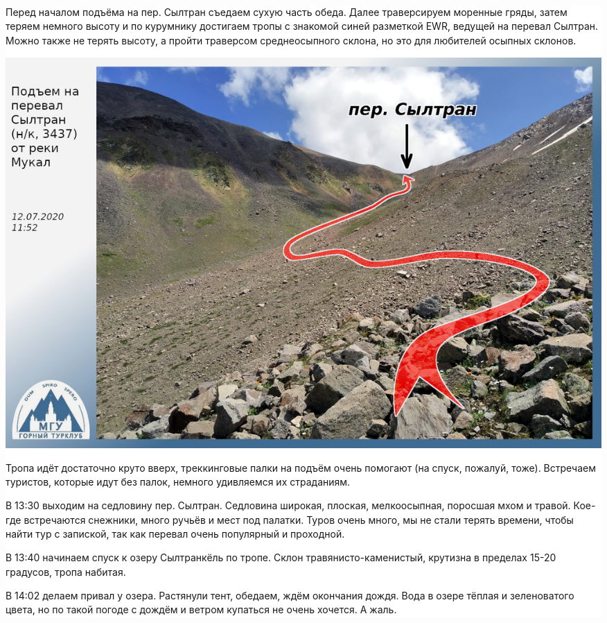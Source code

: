 Перед началом подъёма на пер. Сылтран съедаем сухую часть обеда.
Далее траверсируем моренные гряды, затем теряем немного высоту
и по курумнику достигаем тропы с знакомой синей разметкой EWR,
ведущей на перевал Сылтран. Можно также не терять высоту,
а пройти траверсом среднеосыпного склона, но это для любителей
осыпных склонов.

![](images/0430_12072020_vverh_na_per_Syltran.jpg "Траверс и подъём на перевал Сылтран")

Тропа идёт достаточно круто вверх, треккинговые палки на подъём
очень помогают (на спуск, пожалуй, тоже). Встречаем туристов,
которые идут без палок, немного удивляемся их страданиям.

В 13:30 выходим на седловину пер. Сылтран. Седловина широкая,
плоская, мелкоосыпная, поросшая мхом и травой. Кое-где встречаются
снежники, много ручьёв и мест под палатки. Туров очень много,
мы не стали терять времени, чтобы найти тур с запиской, так как
перевал очень популярный и проходной.

В 13:40 начинаем спуск к озеру Сылтранкёль по тропе.
Склон травянисто-каменистый, крутизна в пределах 15-20 градусов,
тропа набитая.

В 14:02 делаем привал у озера. Растянули тент, обедаем, ждём
окончания дождя. Вода в озере тёплая и зеленоватого цвета,
но по такой погоде с дождём и ветром купаться не очень хочется.
А жаль.
